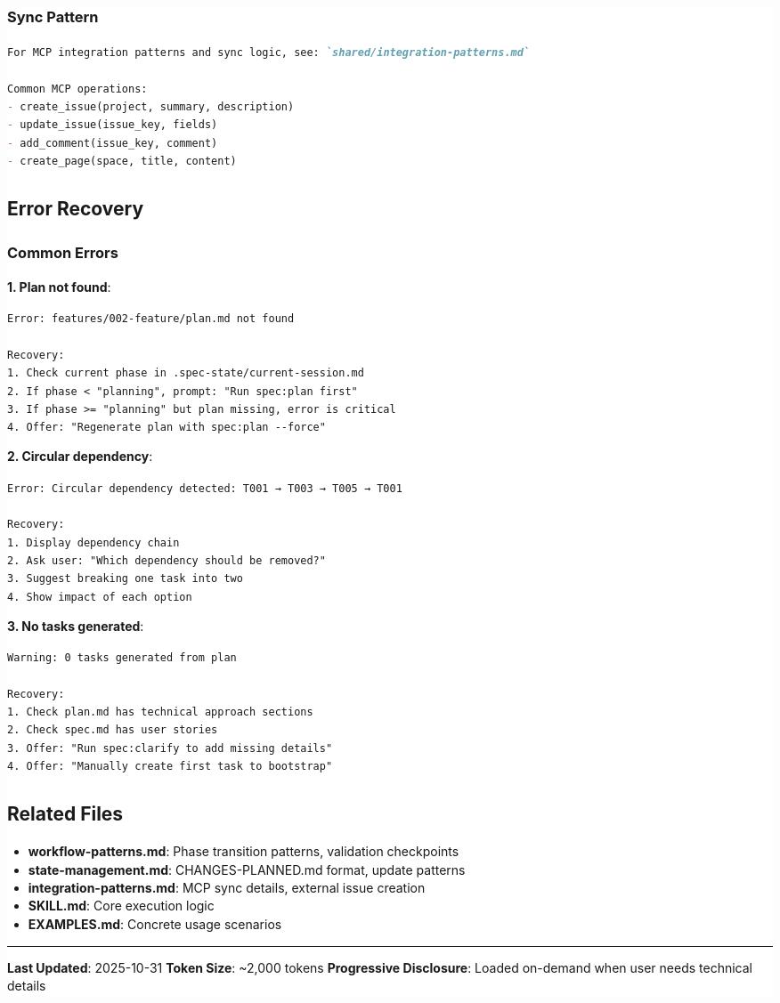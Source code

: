 ### Sync Pattern

```markdown
For MCP integration patterns and sync logic, see: `shared/integration-patterns.md`

Common MCP operations:
- create_issue(project, summary, description)
- update_issue(issue_key, fields)
- add_comment(issue_key, comment)
- create_page(space, title, content)
```

## Error Recovery

### Common Errors

**1. Plan not found**:
```
Error: features/002-feature/plan.md not found

Recovery:
1. Check current phase in .spec-state/current-session.md
2. If phase < "planning", prompt: "Run spec:plan first"
3. If phase >= "planning" but plan missing, error is critical
4. Offer: "Regenerate plan with spec:plan --force"
```

**2. Circular dependency**:
```
Error: Circular dependency detected: T001 → T003 → T005 → T001

Recovery:
1. Display dependency chain
2. Ask user: "Which dependency should be removed?"
3. Suggest breaking one task into two
4. Show impact of each option
```

**3. No tasks generated**:
```
Warning: 0 tasks generated from plan

Recovery:
1. Check plan.md has technical approach sections
2. Check spec.md has user stories
3. Offer: "Run spec:clarify to add missing details"
4. Offer: "Manually create first task to bootstrap"
```

## Related Files

- **workflow-patterns.md**: Phase transition patterns, validation checkpoints
- **state-management.md**: CHANGES-PLANNED.md format, update patterns
- **integration-patterns.md**: MCP sync details, external issue creation
- **SKILL.md**: Core execution logic
- **EXAMPLES.md**: Concrete usage scenarios

---

**Last Updated**: 2025-10-31
**Token Size**: ~2,000 tokens
**Progressive Disclosure**: Loaded on-demand when user needs technical details
